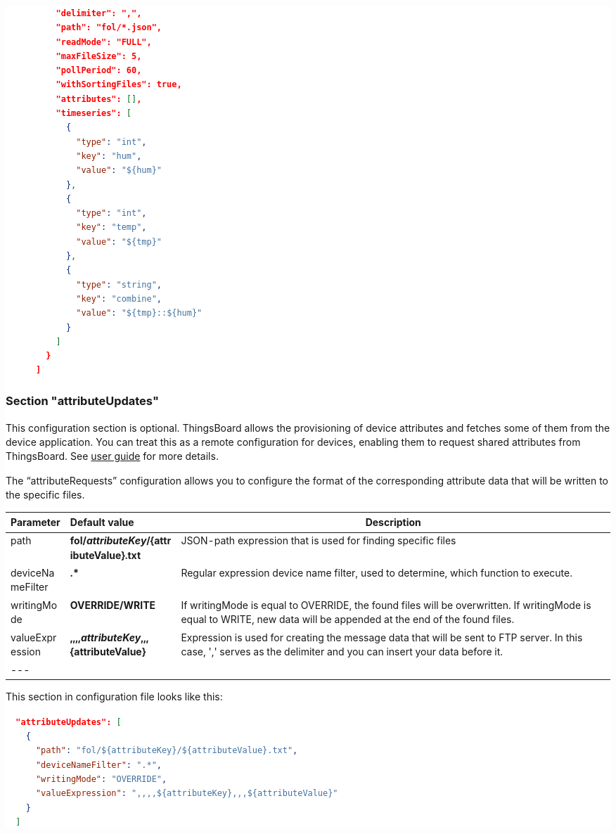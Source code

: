   ```json
            "delimiter": ",",
            "path": "fol/*.json",
            "readMode": "FULL",
            "maxFileSize": 5,
            "pollPeriod": 60,
            "withSortingFiles": true,
            "attributes": [],
            "timeseries": [
              {
                "type": "int",
                "key": "hum",
                "value": "${hum}"
              },
              {
                "type": "int",
                "key": "temp",
                "value": "${tmp}"
              },
              {
                "type": "string",
                "key": "combine",
                "value": "${tmp}::${hum}"
              }
            ]
          }
        ]
  ```

### Section "attributeUpdates"


This configuration section is optional.
ThingsBoard allows the provisioning of device attributes and fetches some of them from the device application. You can treat this as a remote configuration for devices, enabling them to request shared attributes from ThingsBoard. See [user guide](/docs/user-guide/attributes/) for more details.

The “attributeRequests” configuration allows you to configure the format of the corresponding attribute data that will be written to the specific files.

| **Parameter**    | **Default value**                             | **Description**                                                                                                                                                      |
|:-----------------|:----------------------------------------------|----------------------------------------------------------------------------------------------------------------------------------------------------------------------|
| path             | **fol/${attributeKey}/${attributeValue}.txt** | JSON-path expression that is used for finding specific files                                                                                                         |
| deviceNameFilter | **.\***                                       | Regular expression device name filter, used to determine, which function to execute.                                                                                 |
| writingMode      | **OVERRIDE/WRITE**                            | If writingMode is equal to OVERRIDE, the found files will be overwritten. If writingMode is equal to WRITE, new data will be appended at the end of the found files. |
| valueExpression  | **,,,,${attributeKey},,,${attributeValue}**   | Expression is used for creating the message data that will be sent to FTP server. In this case, ',' serves as the delimiter and you can insert your data before it.  |
| ---              |                                               |                                                                                                                                                                      |

This section in configuration file looks like this:

```json
  "attributeUpdates": [
    {
      "path": "fol/${attributeKey}/${attributeValue}.txt",
      "deviceNameFilter": ".*",
      "writingMode": "OVERRIDE",
      "valueExpression": ",,,,${attributeKey},,,${attributeValue}"
    }
  ]
```
